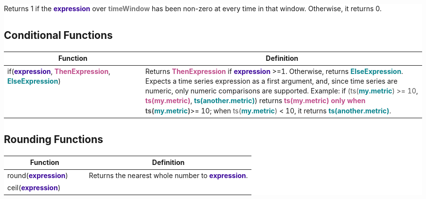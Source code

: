 <td><span>Returns 1 if the <span style="color: #3a0699;font-weight:bold;">expression</span> over <span style="color: #757575;font-weight:bold;">timeWindow</span> has been non-zero at every time in that window. Otherwise, it returns 0.</span></td>
</tr>
</tbody>
</table>

## Conditional Functions
<table width="100%">
<colgroup>
<col width="33%" />
<col width="67%" />
</colgroup>
<thead>
<tr class="header">
<th>Function</th>
<th>Definition</th>
</tr>
</thead>
<tbody>
<tr>
<td><span>if(<span><span style="color: #3a0699;font-weight:bold;">expression</span></span>, <span style="color: #bf4b89;font-weight:bold;">ThenExpression</span>, <span class="expvar wysiwyg-color-yellow130" style="color: #08838c;font-weight:bold;">ElseExpression</span>)</span></td>
<td><span>Returns <span><span style="color: #bf4b89;font-weight:bold;">ThenExpression</span></span></span> if <span style="color: #3a0699;font-weight:bold;">expression</span> &gt;=1. Otherwise, returns <span class="expvar wysiwyg-color-yellow130" style="color: #08838c;font-weight:bold;">ElseExpression</span>. Expects a time series expression as a first argument, and, since time series are numeric, only numeric comparisons are supported.
<span>Example: <span> if <span style="color: #505050;">(ts(<span style="color: #08838c;font-weight:bold;">my.metric</span>) &gt;= 10</span>, <span style="color: #bf4b89;font-weight:bold;">ts(my.metric)</span>, <span style="color: #08838c;font-weight:bold;">ts(another.metric)</span>)  returns </span><span style="color: #bf4b89;font-weight:bold;">ts(<span>my.metric</span>) only when <span style="color: #505050;">ts(<span style="color: #08838c;font-weight:bold">my.metric</span>)</span></span>&gt;= 10; when <span style="color: #505050;">ts(<span style="color: #08838c;font-weight:bold">my.metric</span>)</span></span> &lt; 10, it returns <span style="color: #08838c;font-weight:bold;">ts(<span>another.metric</span>)</span>.</td>
</tr>
</tbody>
</table>

## Rounding Functions
<table width="100%">
<colgroup>
<col width="33%" />
<col width="67%" />
</colgroup>
<tbody>
<thead>
<tr class="header">
<th>Function</th>
<th>Definition</th>
</tr>
</thead>
<tr>
<td><span>round(<span style="color: #3a0699;font-weight:bold;">expression</span>)</span></td>
<td><span>Returns the nearest whole number to <span style="color: #3a0699;font-weight:bold;">expression</span></span>.</td>
</tr>
<tr>
<td><span>ceil(<span style="color: #3a0699;font-weight:bold;">expression</span>)</span></td>